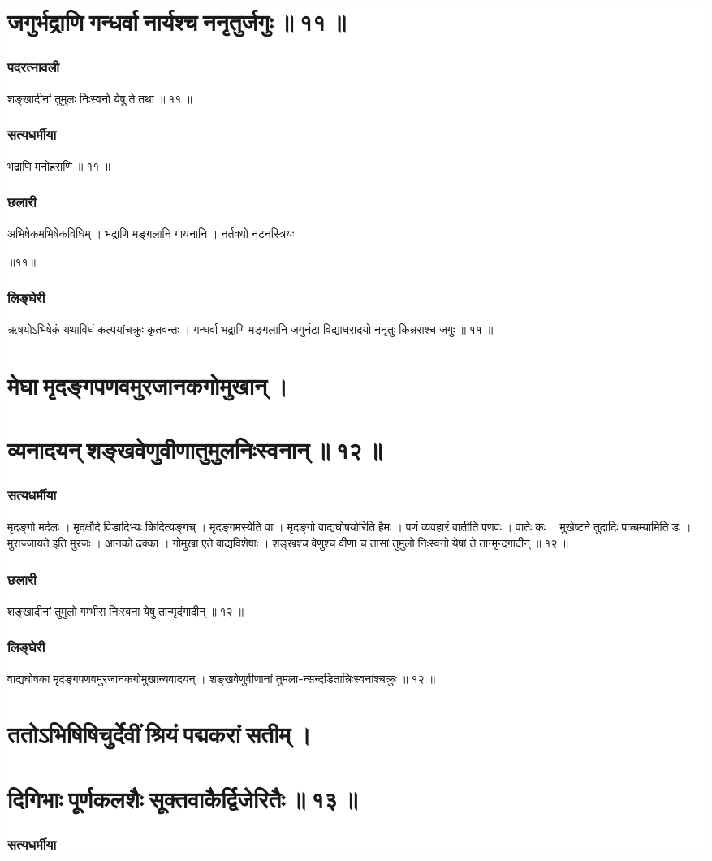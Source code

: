 # **जगुर्भद्राणि गन्धर्वा नार्यश्च ननृतुर्जगुः ॥ ११ ॥**

### **पदरत्नावली**

शङ्खादीनां तुमुलः निःस्वनो येषु ते तथा ॥ ११ ॥

### **सत्यधर्मीया**

भद्राणि मनोहराणि ॥ ११ ॥

### **छलारी**

अभिषेकमभिषेकविधिम् । भद्राणि मङ्गलानि गायनानि । नर्तक्यो नटनस्त्रियः

॥११॥

### **लिङ्घेरी**

ऋषयोऽभिषेकं यथाविधं कल्पयांचक्रुः कृतवन्तः । गन्धर्वा भद्राणि मङ्गलानि जगुर्नटा विद्याधरादयो ननृतुः किन्नराश्च जगुः ॥ ११ ॥

# **मेघा मृदङ्गपणवमुरजानकगोमुखान् ।**

# **व्यनादयन् शङ्खवेणुवीणातुमुलनिःस्वनान् ॥ १२ ॥**

### **सत्यधर्मीया**

मृदङ्गो मर्दलः । मृदक्षौदे विडादिभ्यः किदित्यङ्गच् । मृदङ्गमस्येति वा । मृदङ्गो वाद्यघोषयोरिति हैमः । पणं व्यवहारं वातीति पणवः । वातेः कः । मुखेष्टने तुदादिः पञ्चम्यामिति डः । मुराज्जायते इति मुरजः । आनको ढक्का । गोमुखा एते वाद्यविशेषाः । शङ्खश्च वेणुश्च वीणा च तासां तुमुलो निःस्वनो येषां ते तान्मृन्दगादीन् ॥ १२ ॥

### **छलारी**

शङ्खादीनां तुमुलो गम्भीरा निःस्वना येषु तान्मृदंगादीन् ॥ १२ ॥

### **लिङ्घेरी**

वाद्यघोषका मृदङ्गपणवमुरजानकगोमुखान्यवादयन् । शङ्खवेणुवीणानां तुमला-न्सन्दडितान्निःस्वनांश्चक्रुः ॥ १२ ॥

# **ततोऽभिषिषिचुर्देवीं श्रियं पद्मकरां सतीम् ।**

# **दिगिभाः पूर्णकलशैः सूक्तवाकैर्द्विजेरितैः ॥ १३ ॥**

### **सत्यधर्मीया**
